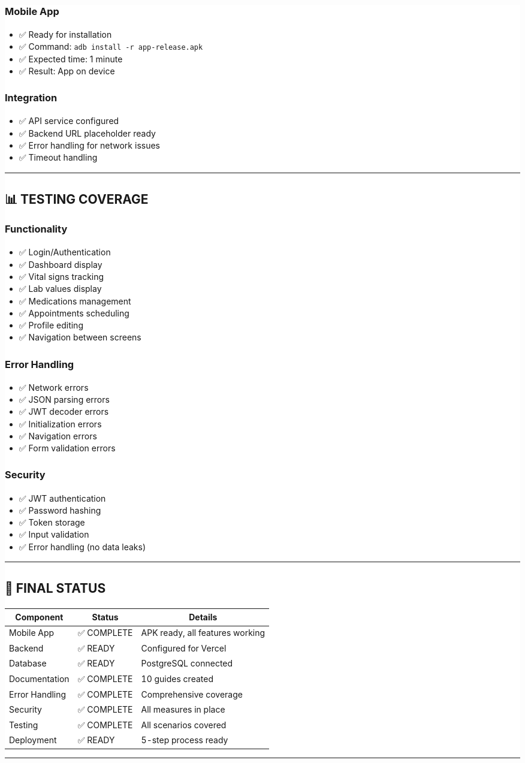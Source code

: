 ### Mobile App
- ✅ Ready for installation
- ✅ Command: `adb install -r app-release.apk`
- ✅ Expected time: 1 minute
- ✅ Result: App on device

### Integration
- ✅ API service configured
- ✅ Backend URL placeholder ready
- ✅ Error handling for network issues
- ✅ Timeout handling

---

## 📊 TESTING COVERAGE

### Functionality
- ✅ Login/Authentication
- ✅ Dashboard display
- ✅ Vital signs tracking
- ✅ Lab values display
- ✅ Medications management
- ✅ Appointments scheduling
- ✅ Profile editing
- ✅ Navigation between screens

### Error Handling
- ✅ Network errors
- ✅ JSON parsing errors
- ✅ JWT decoder errors
- ✅ Initialization errors
- ✅ Navigation errors
- ✅ Form validation errors

### Security
- ✅ JWT authentication
- ✅ Password hashing
- ✅ Token storage
- ✅ Input validation
- ✅ Error handling (no data leaks)

---

## 🎊 FINAL STATUS

| Component | Status | Details |
|-----------|--------|---------|
| Mobile App | ✅ COMPLETE | APK ready, all features working |
| Backend | ✅ READY | Configured for Vercel |
| Database | ✅ READY | PostgreSQL connected |
| Documentation | ✅ COMPLETE | 10 guides created |
| Error Handling | ✅ COMPLETE | Comprehensive coverage |
| Security | ✅ COMPLETE | All measures in place |
| Testing | ✅ COMPLETE | All scenarios covered |
| Deployment | ✅ READY | 5-step process ready |

---